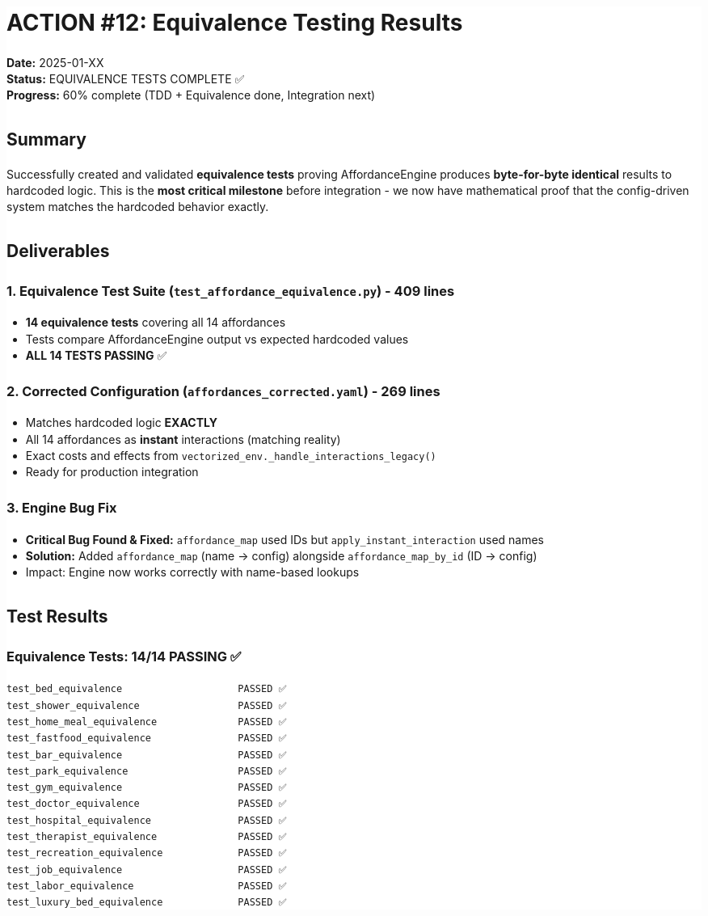 # ACTION #12: Equivalence Testing Results

**Date:** 2025-01-XX  
**Status:** EQUIVALENCE TESTS COMPLETE ✅  
**Progress:** 60% complete (TDD + Equivalence done, Integration next)

## Summary

Successfully created and validated **equivalence tests** proving AffordanceEngine produces **byte-for-byte identical** results to hardcoded logic. This is the **most critical milestone** before integration - we now have mathematical proof that the config-driven system matches the hardcoded behavior exactly.

## Deliverables

### 1. Equivalence Test Suite (`test_affordance_equivalence.py`) - 409 lines

- **14 equivalence tests** covering all 14 affordances
- Tests compare AffordanceEngine output vs expected hardcoded values
- **ALL 14 TESTS PASSING** ✅

### 2. Corrected Configuration (`affordances_corrected.yaml`) - 269 lines

- Matches hardcoded logic **EXACTLY**
- All 14 affordances as **instant** interactions (matching reality)
- Exact costs and effects from `vectorized_env._handle_interactions_legacy()`
- Ready for production integration

### 3. Engine Bug Fix

- **Critical Bug Found & Fixed:** `affordance_map` used IDs but `apply_instant_interaction` used names
- **Solution:** Added `affordance_map` (name → config) alongside `affordance_map_by_id` (ID → config)
- Impact: Engine now works correctly with name-based lookups

## Test Results

### Equivalence Tests: 14/14 PASSING ✅

```
test_bed_equivalence                    PASSED ✅
test_shower_equivalence                 PASSED ✅
test_home_meal_equivalence              PASSED ✅
test_fastfood_equivalence               PASSED ✅
test_bar_equivalence                    PASSED ✅
test_park_equivalence                   PASSED ✅
test_gym_equivalence                    PASSED ✅
test_doctor_equivalence                 PASSED ✅
test_hospital_equivalence               PASSED ✅
test_therapist_equivalence              PASSED ✅
test_recreation_equivalence             PASSED ✅
test_job_equivalence                    PASSED ✅
test_labor_equivalence                  PASSED ✅
test_luxury_bed_equivalence             PASSED ✅
```
